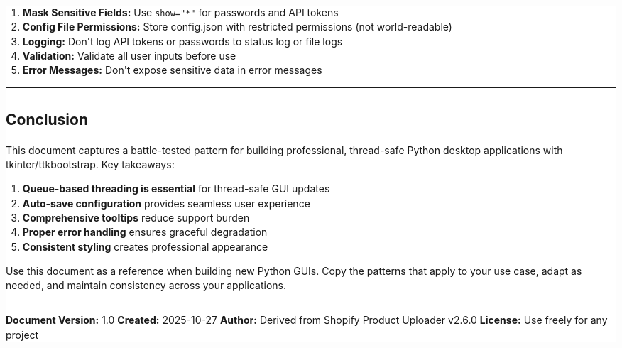 1. **Mask Sensitive Fields:** Use `show="*"` for passwords and API tokens
2. **Config File Permissions:** Store config.json with restricted permissions (not world-readable)
3. **Logging:** Don't log API tokens or passwords to status log or file logs
4. **Validation:** Validate all user inputs before use
5. **Error Messages:** Don't expose sensitive data in error messages

---

## Conclusion

This document captures a battle-tested pattern for building professional, thread-safe Python desktop applications with tkinter/ttkbootstrap. Key takeaways:

1. **Queue-based threading is essential** for thread-safe GUI updates
2. **Auto-save configuration** provides seamless user experience
3. **Comprehensive tooltips** reduce support burden
4. **Proper error handling** ensures graceful degradation
5. **Consistent styling** creates professional appearance

Use this document as a reference when building new Python GUIs. Copy the patterns that apply to your use case, adapt as needed, and maintain consistency across your applications.

---

**Document Version:** 1.0
**Created:** 2025-10-27
**Author:** Derived from Shopify Product Uploader v2.6.0
**License:** Use freely for any project
